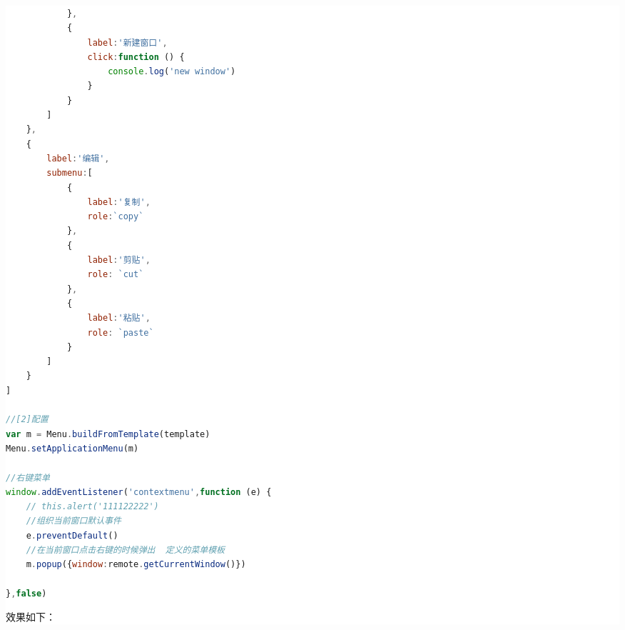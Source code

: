 ```javascript
            },
            {
                label:'新建窗口',
                click:function () {
                    console.log('new window')
                }
            }
        ]
    },
    {
        label:'编辑',
        submenu:[
            {
                label:'复制',
                role:`copy`
            },
            {
                label:'剪贴',
                role: `cut`
            },
            {
                label:'粘贴',
                role: `paste`
            }
        ]
    }
]

//[2]配置
var m = Menu.buildFromTemplate(template)
Menu.setApplicationMenu(m)

//右键菜单
window.addEventListener('contextmenu',function (e) {
    // this.alert('111122222')
    //组织当前窗口默认事件
    e.preventDefault()
    //在当前窗口点击右键的时候弹出  定义的菜单模板
    m.popup({window:remote.getCurrentWindow()})

},false)

```

效果如下：
